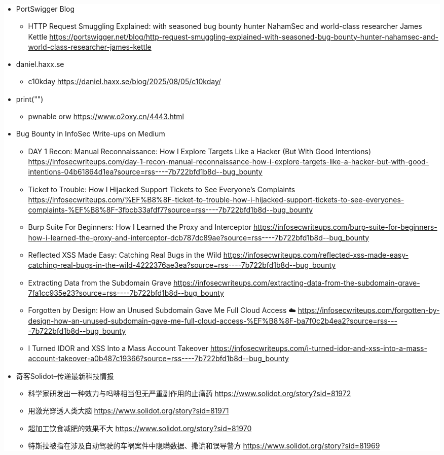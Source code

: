 - PortSwigger Blog
  - HTTP Request Smuggling Explained: with seasoned bug bounty hunter NahamSec and world-class researcher James Kettle
https://portswigger.net/blog/http-request-smuggling-explained-with-seasoned-bug-bounty-hunter-nahamsec-and-world-class-researcher-james-kettle

- daniel.haxx.se
  - c10kday
https://daniel.haxx.se/blog/2025/08/05/c10kday/

- print("")
  - pwnable orw
https://www.o2oxy.cn/4443.html

- Bug Bounty in InfoSec Write-ups on Medium
  - DAY 1 Recon: Manual Reconnaissance: How I Explore Targets Like a Hacker (But With Good Intentions)
https://infosecwriteups.com/day-1-recon-manual-reconnaissance-how-i-explore-targets-like-a-hacker-but-with-good-intentions-04b61864d1ea?source=rss----7b722bfd1b8d--bug_bounty

  - Ticket to Trouble: How I Hijacked Support Tickets to See Everyone’s Complaints ️
https://infosecwriteups.com/%EF%B8%8F-ticket-to-trouble-how-i-hijacked-support-tickets-to-see-everyones-complaints-%EF%B8%8F-3fbcb33afdf7?source=rss----7b722bfd1b8d--bug_bounty

  - Burp Suite For Beginners: How I Learned the Proxy and Interceptor
https://infosecwriteups.com/burp-suite-for-beginners-how-i-learned-the-proxy-and-interceptor-dcb787dc89ae?source=rss----7b722bfd1b8d--bug_bounty

  - Reflected XSS Made Easy: Catching Real Bugs in the Wild
https://infosecwriteups.com/reflected-xss-made-easy-catching-real-bugs-in-the-wild-4222376ae3ea?source=rss----7b722bfd1b8d--bug_bounty

  - Extracting Data from the Subdomain Grave
https://infosecwriteups.com/extracting-data-from-the-subdomain-grave-7fa1cc935e23?source=rss----7b722bfd1b8d--bug_bounty

  - Forgotten by Design: How an Unused Subdomain Gave Me Full Cloud Access ☁️
https://infosecwriteups.com/forgotten-by-design-how-an-unused-subdomain-gave-me-full-cloud-access-%EF%B8%8F-ba7f0c2b4ea2?source=rss----7b722bfd1b8d--bug_bounty

  - I Turned IDOR and XSS Into a Mass Account Takeover
https://infosecwriteups.com/i-turned-idor-and-xss-into-a-mass-account-takeover-a0b487c19366?source=rss----7b722bfd1b8d--bug_bounty

- 奇客Solidot–传递最新科技情报
  - 科学家研发出一种效力与吗啡相当但无严重副作用的止痛药
https://www.solidot.org/story?sid=81972

  - 用激光穿透人类大脑
https://www.solidot.org/story?sid=81971

  - 超加工饮食减肥的效果不大
https://www.solidot.org/story?sid=81970

  - 特斯拉被指在涉及自动驾驶的车祸案件中隐瞒数据、撒谎和误导警方
https://www.solidot.org/story?sid=81969
